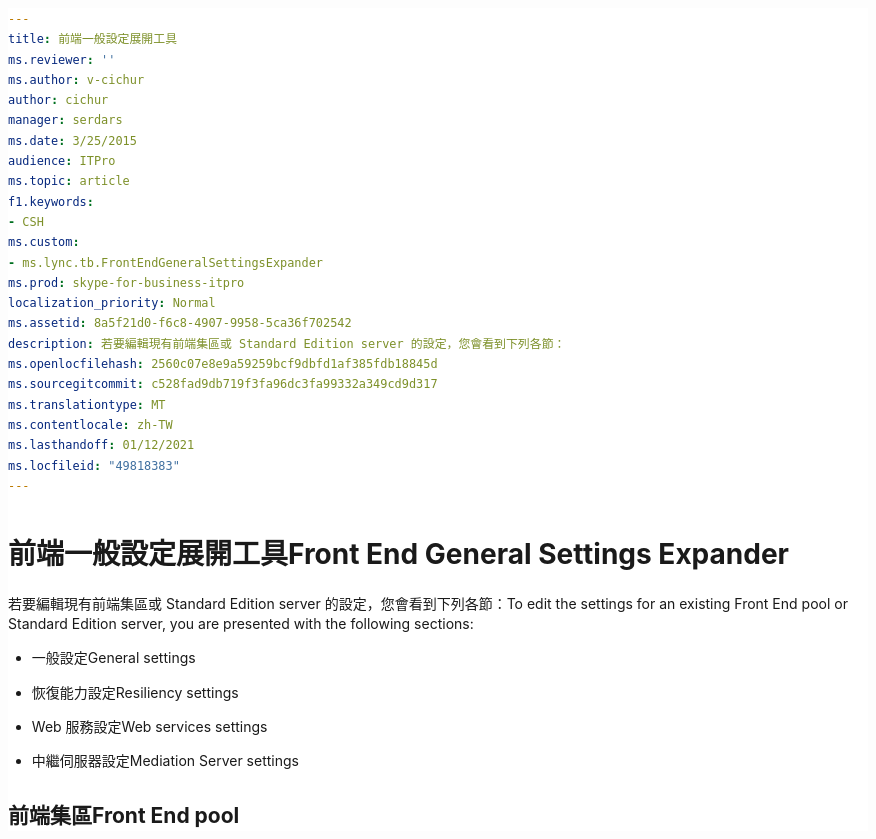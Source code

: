```yaml
---
title: 前端一般設定展開工具
ms.reviewer: ''
ms.author: v-cichur
author: cichur
manager: serdars
ms.date: 3/25/2015
audience: ITPro
ms.topic: article
f1.keywords:
- CSH
ms.custom:
- ms.lync.tb.FrontEndGeneralSettingsExpander
ms.prod: skype-for-business-itpro
localization_priority: Normal
ms.assetid: 8a5f21d0-f6c8-4907-9958-5ca36f702542
description: 若要編輯現有前端集區或 Standard Edition server 的設定，您會看到下列各節：
ms.openlocfilehash: 2560c07e8e9a59259bcf9dbfd1af385fdb18845d
ms.sourcegitcommit: c528fad9db719f3fa96dc3fa99332a349cd9d317
ms.translationtype: MT
ms.contentlocale: zh-TW
ms.lasthandoff: 01/12/2021
ms.locfileid: "49818383"
---
```

# <a name="front-end-general-settings-expander"></a><span data-ttu-id="78e6e-103">前端一般設定展開工具</span><span class="sxs-lookup"><span data-stu-id="78e6e-103">Front End General Settings Expander</span></span>

<span data-ttu-id="78e6e-104">若要編輯現有前端集區或 Standard Edition server 的設定，您會看到下列各節：</span><span class="sxs-lookup"><span data-stu-id="78e6e-104">To edit the settings for an existing Front End pool or Standard Edition server, you are presented with the following sections:</span></span>

- <span data-ttu-id="78e6e-105">一般設定</span><span class="sxs-lookup"><span data-stu-id="78e6e-105">General settings</span></span>

- <span data-ttu-id="78e6e-106">恢復能力設定</span><span class="sxs-lookup"><span data-stu-id="78e6e-106">Resiliency settings</span></span>

- <span data-ttu-id="78e6e-107">Web 服務設定</span><span class="sxs-lookup"><span data-stu-id="78e6e-107">Web services settings</span></span>

- <span data-ttu-id="78e6e-108">中繼伺服器設定</span><span class="sxs-lookup"><span data-stu-id="78e6e-108">Mediation Server settings</span></span>

## <a name="front-end-pool"></a><span data-ttu-id="78e6e-109">前端集區</span><span class="sxs-lookup"><span data-stu-id="78e6e-109">Front End pool</span></span>
